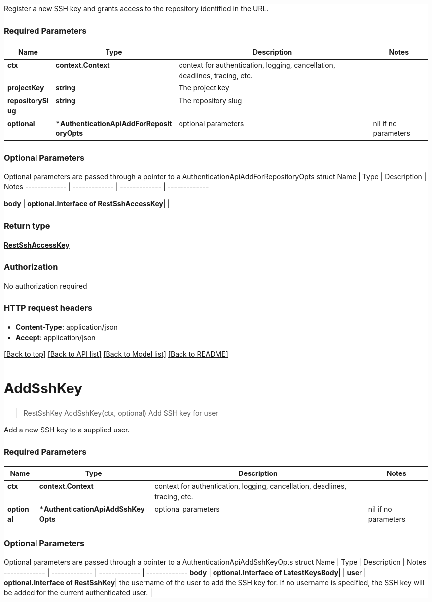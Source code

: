 Register a new SSH key and grants access to the repository identified in the URL.

### Required Parameters

Name | Type | Description  | Notes
------------- | ------------- | ------------- | -------------
 **ctx** | **context.Context** | context for authentication, logging, cancellation, deadlines, tracing, etc.
  **projectKey** | **string**| The project key | 
  **repositorySlug** | **string**| The repository slug | 
 **optional** | ***AuthenticationApiAddForRepositoryOpts** | optional parameters | nil if no parameters

### Optional Parameters
Optional parameters are passed through a pointer to a AuthenticationApiAddForRepositoryOpts struct
Name | Type | Description  | Notes
------------- | ------------- | ------------- | -------------


 **body** | [**optional.Interface of RestSshAccessKey**](RestSshAccessKey.md)|  | 

### Return type

[**RestSshAccessKey**](RestSshAccessKey.md)

### Authorization

No authorization required

### HTTP request headers

 - **Content-Type**: application/json
 - **Accept**: application/json

[[Back to top]](#) [[Back to API list]](../README.md#documentation-for-api-endpoints) [[Back to Model list]](../README.md#documentation-for-models) [[Back to README]](../README.md)

# **AddSshKey**
> RestSshKey AddSshKey(ctx, optional)
Add SSH key for user

Add a new SSH key to a supplied user.

### Required Parameters

Name | Type | Description  | Notes
------------- | ------------- | ------------- | -------------
 **ctx** | **context.Context** | context for authentication, logging, cancellation, deadlines, tracing, etc.
 **optional** | ***AuthenticationApiAddSshKeyOpts** | optional parameters | nil if no parameters

### Optional Parameters
Optional parameters are passed through a pointer to a AuthenticationApiAddSshKeyOpts struct
Name | Type | Description  | Notes
------------- | ------------- | ------------- | -------------
 **body** | [**optional.Interface of LatestKeysBody**](LatestKeysBody.md)|  | 
 **user** | [**optional.Interface of RestSshKey**](.md)| the username of the user to add the SSH key for. If no username is specified, the SSH key will be added for the current authenticated user. | 
